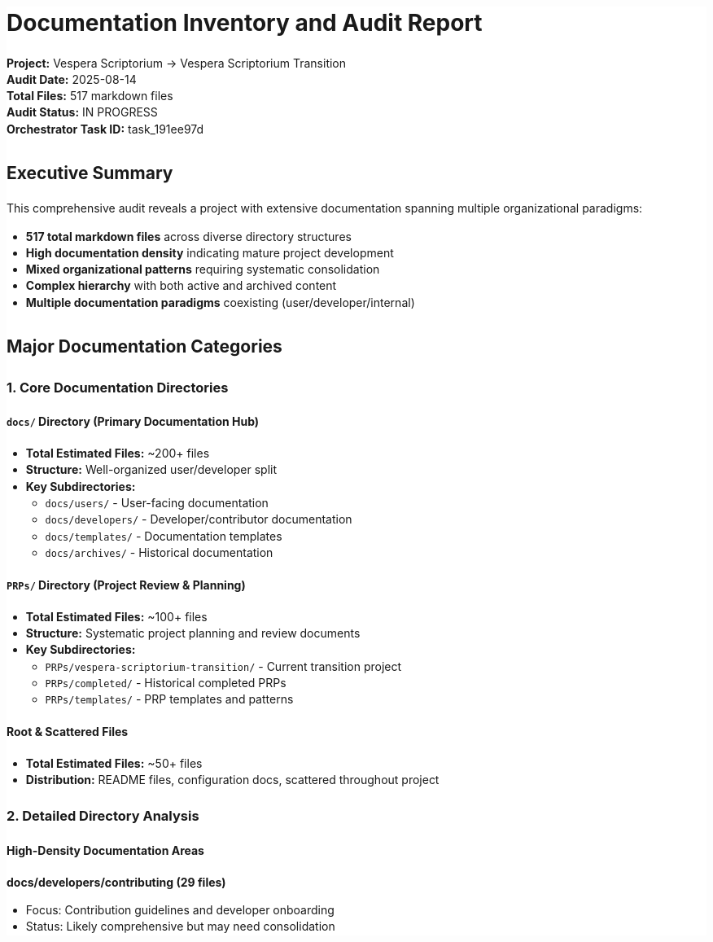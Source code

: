 # Documentation Inventory and Audit Report

**Project:** Vespera Scriptorium → Vespera Scriptorium Transition  
**Audit Date:** 2025-08-14  
**Total Files:** 517 markdown files  
**Audit Status:** IN PROGRESS  
**Orchestrator Task ID:** task_191ee97d

## Executive Summary

This comprehensive audit reveals a project with extensive documentation spanning multiple organizational paradigms:
- **517 total markdown files** across diverse directory structures
- **High documentation density** indicating mature project development
- **Mixed organizational patterns** requiring systematic consolidation
- **Complex hierarchy** with both active and archived content
- **Multiple documentation paradigms** coexisting (user/developer/internal)

## Major Documentation Categories

### 1. Core Documentation Directories

#### `docs/` Directory (Primary Documentation Hub)
- **Total Estimated Files:** ~200+ files
- **Structure:** Well-organized user/developer split
- **Key Subdirectories:**
  - `docs/users/` - User-facing documentation
  - `docs/developers/` - Developer/contributor documentation
  - `docs/templates/` - Documentation templates
  - `docs/archives/` - Historical documentation

#### `PRPs/` Directory (Project Review & Planning)
- **Total Estimated Files:** ~100+ files
- **Structure:** Systematic project planning and review documents
- **Key Subdirectories:**
  - `PRPs/vespera-scriptorium-transition/` - Current transition project
  - `PRPs/completed/` - Historical completed PRPs
  - `PRPs/templates/` - PRP templates and patterns

#### Root & Scattered Files
- **Total Estimated Files:** ~50+ files
- **Distribution:** README files, configuration docs, scattered throughout project

### 2. Detailed Directory Analysis

#### High-Density Documentation Areas

**docs/developers/contributing (29 files)**
- Focus: Contribution guidelines and developer onboarding
- Status: Likely comprehensive but may need consolidation
